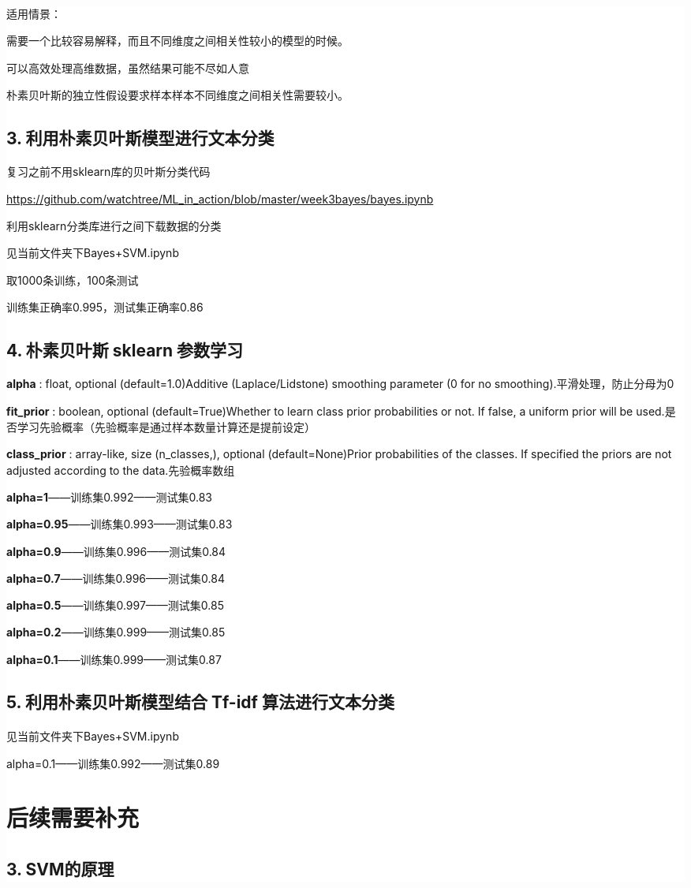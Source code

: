 适用情景：

需要一个比较容易解释，而且不同维度之间相关性较小的模型的时候。

可以高效处理高维数据，虽然结果可能不尽如人意

朴素贝叶斯的独立性假设要求样本样本不同维度之间相关性需要较小。

## 3. 利用朴素贝叶斯模型进行文本分类

复习之前不用sklearn库的贝叶斯分类代码

https://github.com/watchtree/ML_in_action/blob/master/week3bayes/bayes.ipynb

利用sklearn分类库进行之间下载数据的分类

见当前文件夹下Bayes+SVM.ipynb

取1000条训练，100条测试

训练集正确率0.995，测试集正确率0.86

## 4. 朴素贝叶斯 sklearn 参数学习 

**alpha** : float, optional (default=1.0)Additive (Laplace/Lidstone) smoothing parameter (0 for no smoothing).平滑处理，防止分母为0

**fit_prior** : boolean, optional (default=True)Whether to learn class prior probabilities or not. If false, a uniform prior will be used.是否学习先验概率（先验概率是通过样本数量计算还是提前设定）

**class_prior** : array-like, size (n_classes,), optional (default=None)Prior probabilities of the classes. If specified the priors are not adjusted according to the data.先验概率数组

**alpha=1**——训练集0.992——测试集0.83

**alpha=0.95**——训练集0.993——测试集0.83

**alpha=0.9**——训练集0.996——测试集0.84

**alpha=0.7**——训练集0.996——测试集0.84

**alpha=0.5**——训练集0.997——测试集0.85

**alpha=0.2**——训练集0.999——测试集0.85

**alpha=0.1**——训练集0.999——测试集0.87

## 5. 利用朴素贝叶斯模型结合 Tf-idf 算法进行文本分类

见当前文件夹下Bayes+SVM.ipynb

alpha=0.1——训练集0.992——测试集0.89

# 后续需要补充

## 3. SVM的原理
